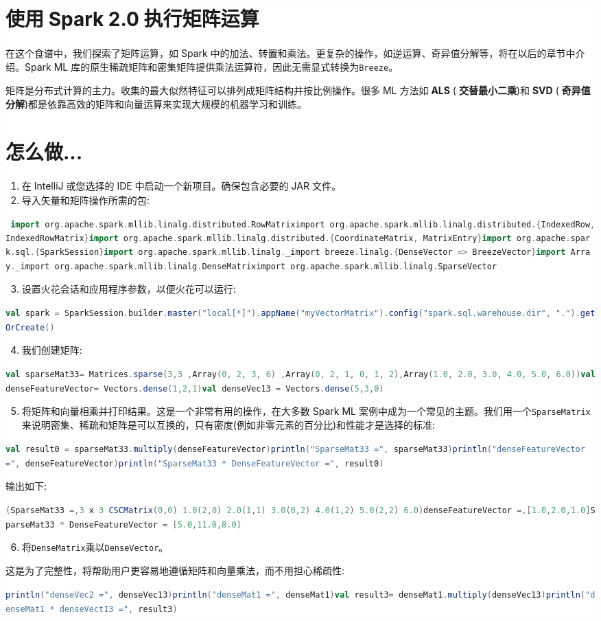 # 使用 Spark 2.0 执行矩阵运算

在这个食谱中，我们探索了矩阵运算，如 Spark 中的加法、转置和乘法。更复杂的操作，如逆运算、奇异值分解等，将在以后的章节中介绍。Spark ML 库的原生稀疏矩阵和密集矩阵提供乘法运算符，因此无需显式转换为`Breeze`。

矩阵是分布式计算的主力。收集的最大似然特征可以排列成矩阵结构并按比例操作。很多 ML 方法如 **ALS** ( **交替最小二乘**)和 **SVD** ( **奇异值分解**)都是依靠高效的矩阵和向量运算来实现大规模的机器学习和训练。

# 怎么做...

1.  在 IntelliJ 或您选择的 IDE 中启动一个新项目。确保包含必要的 JAR 文件。
2.  导入矢量和矩阵操作所需的包:

```scala
 import org.apache.spark.mllib.linalg.distributed.RowMatriximport org.apache.spark.mllib.linalg.distributed.{IndexedRow, IndexedRowMatrix}import org.apache.spark.mllib.linalg.distributed.{CoordinateMatrix, MatrixEntry}import org.apache.spark.sql.{SparkSession}import org.apache.spark.mllib.linalg._import breeze.linalg.{DenseVector => BreezeVector}import Array._import org.apache.spark.mllib.linalg.DenseMatriximport org.apache.spark.mllib.linalg.SparseVector
```

3.  设置火花会话和应用程序参数，以便火花可以运行:

```scala
val spark = SparkSession.builder.master("local[*]").appName("myVectorMatrix").config("spark.sql.warehouse.dir", ".").getOrCreate()
```

4.  我们创建矩阵:

```scala
val sparseMat33= Matrices.sparse(3,3 ,Array(0, 2, 3, 6) ,Array(0, 2, 1, 0, 1, 2),Array(1.0, 2.0, 3.0, 4.0, 5.0, 6.0))val denseFeatureVector= Vectors.dense(1,2,1)val denseVec13 = Vectors.dense(5,3,0)
```

5.  将矩阵和向量相乘并打印结果。这是一个非常有用的操作，在大多数 Spark ML 案例中成为一个常见的主题。我们用一个`SparseMatrix`来说明密集、稀疏和矩阵是可以互换的，只有密度(例如非零元素的百分比)和性能才是选择的标准:

```scala
val result0 = sparseMat33.multiply(denseFeatureVector)println("SparseMat33 =", sparseMat33)println("denseFeatureVector =", denseFeatureVector)println("SparseMat33 * DenseFeatureVector =", result0)
```

输出如下:

```scala
(SparseMat33 =,3 x 3 CSCMatrix(0,0) 1.0(2,0) 2.0(1,1) 3.0(0,2) 4.0(1,2) 5.0(2,2) 6.0)denseFeatureVector =,[1.0,2.0,1.0]SparseMat33 * DenseFeatureVector = [5.0,11.0,8.0]
```

6.  将`DenseMatrix`乘以`DenseVector`。

这是为了完整性，将帮助用户更容易地遵循矩阵和向量乘法，而不用担心稀疏性:

```scala
println("denseVec2 =", denseVec13)println("denseMat1 =", denseMat1)val result3= denseMat1.multiply(denseVec13)println("denseMat1 * denseVect13 =", result3) 
```
